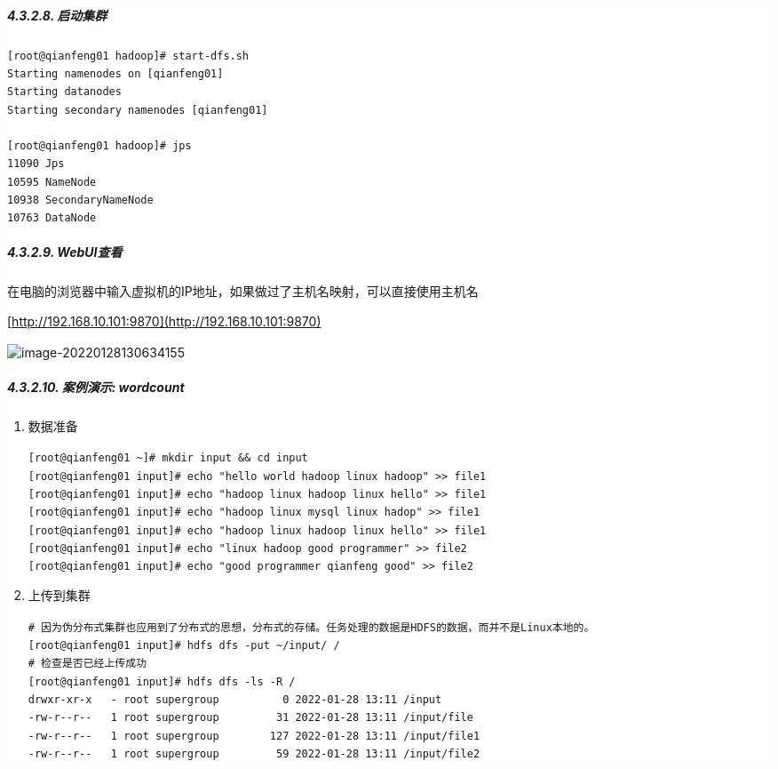 

##### 4.3.2.8. 启动集群

```shell
[root@qianfeng01 hadoop]# start-dfs.sh
Starting namenodes on [qianfeng01]
Starting datanodes
Starting secondary namenodes [qianfeng01]

[root@qianfeng01 hadoop]# jps
11090 Jps
10595 NameNode
10938 SecondaryNameNode
10763 DataNode
```



##### 4.3.2.9. WebUI查看

在电脑的浏览器中输入虚拟机的IP地址，如果做过了主机名映射，可以直接使用主机名

[http://192.168.10.101:9870](http://192.168.10.101:9870)

![image-20220128130634155](https://shawn-qianfeng.oss-cn-beijing.aliyuncs.com/img/image-20220128130634155.png)



##### 4.3.2.10. 案例演示: wordcount

1.   数据准备

     ```shell
     [root@qianfeng01 ~]# mkdir input && cd input
     [root@qianfeng01 input]# echo "hello world hadoop linux hadoop" >> file1
     [root@qianfeng01 input]# echo "hadoop linux hadoop linux hello" >> file1
     [root@qianfeng01 input]# echo "hadoop linux mysql linux hadop" >> file1
     [root@qianfeng01 input]# echo "hadoop linux hadoop linux hello" >> file1
     [root@qianfeng01 input]# echo "linux hadoop good programmer" >> file2
     [root@qianfeng01 input]# echo "good programmer qianfeng good" >> file2
     ```

     

2.   上传到集群

     ```shell
     # 因为伪分布式集群也应用到了分布式的思想，分布式的存储。任务处理的数据是HDFS的数据，而并不是Linux本地的。
     [root@qianfeng01 input]# hdfs dfs -put ~/input/ /
     # 检查是否已经上传成功
     [root@qianfeng01 input]# hdfs dfs -ls -R /
     drwxr-xr-x   - root supergroup          0 2022-01-28 13:11 /input
     -rw-r--r--   1 root supergroup         31 2022-01-28 13:11 /input/file
     -rw-r--r--   1 root supergroup        127 2022-01-28 13:11 /input/file1
     -rw-r--r--   1 root supergroup         59 2022-01-28 13:11 /input/file2
     ```
